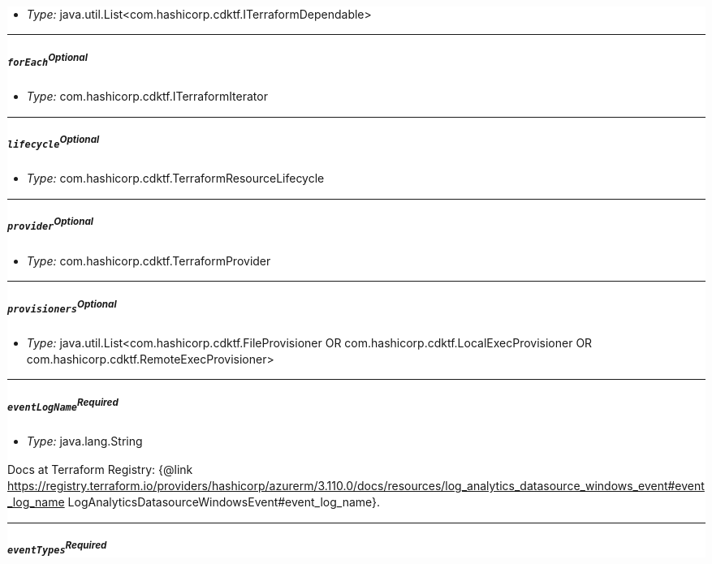 - *Type:* java.util.List<com.hashicorp.cdktf.ITerraformDependable>

---

##### `forEach`<sup>Optional</sup> <a name="forEach" id="@cdktf/provider-azurerm.logAnalyticsDatasourceWindowsEvent.LogAnalyticsDatasourceWindowsEvent.Initializer.parameter.forEach"></a>

- *Type:* com.hashicorp.cdktf.ITerraformIterator

---

##### `lifecycle`<sup>Optional</sup> <a name="lifecycle" id="@cdktf/provider-azurerm.logAnalyticsDatasourceWindowsEvent.LogAnalyticsDatasourceWindowsEvent.Initializer.parameter.lifecycle"></a>

- *Type:* com.hashicorp.cdktf.TerraformResourceLifecycle

---

##### `provider`<sup>Optional</sup> <a name="provider" id="@cdktf/provider-azurerm.logAnalyticsDatasourceWindowsEvent.LogAnalyticsDatasourceWindowsEvent.Initializer.parameter.provider"></a>

- *Type:* com.hashicorp.cdktf.TerraformProvider

---

##### `provisioners`<sup>Optional</sup> <a name="provisioners" id="@cdktf/provider-azurerm.logAnalyticsDatasourceWindowsEvent.LogAnalyticsDatasourceWindowsEvent.Initializer.parameter.provisioners"></a>

- *Type:* java.util.List<com.hashicorp.cdktf.FileProvisioner OR com.hashicorp.cdktf.LocalExecProvisioner OR com.hashicorp.cdktf.RemoteExecProvisioner>

---

##### `eventLogName`<sup>Required</sup> <a name="eventLogName" id="@cdktf/provider-azurerm.logAnalyticsDatasourceWindowsEvent.LogAnalyticsDatasourceWindowsEvent.Initializer.parameter.eventLogName"></a>

- *Type:* java.lang.String

Docs at Terraform Registry: {@link https://registry.terraform.io/providers/hashicorp/azurerm/3.110.0/docs/resources/log_analytics_datasource_windows_event#event_log_name LogAnalyticsDatasourceWindowsEvent#event_log_name}.

---

##### `eventTypes`<sup>Required</sup> <a name="eventTypes" id="@cdktf/provider-azurerm.logAnalyticsDatasourceWindowsEvent.LogAnalyticsDatasourceWindowsEvent.Initializer.parameter.eventTypes"></a>
